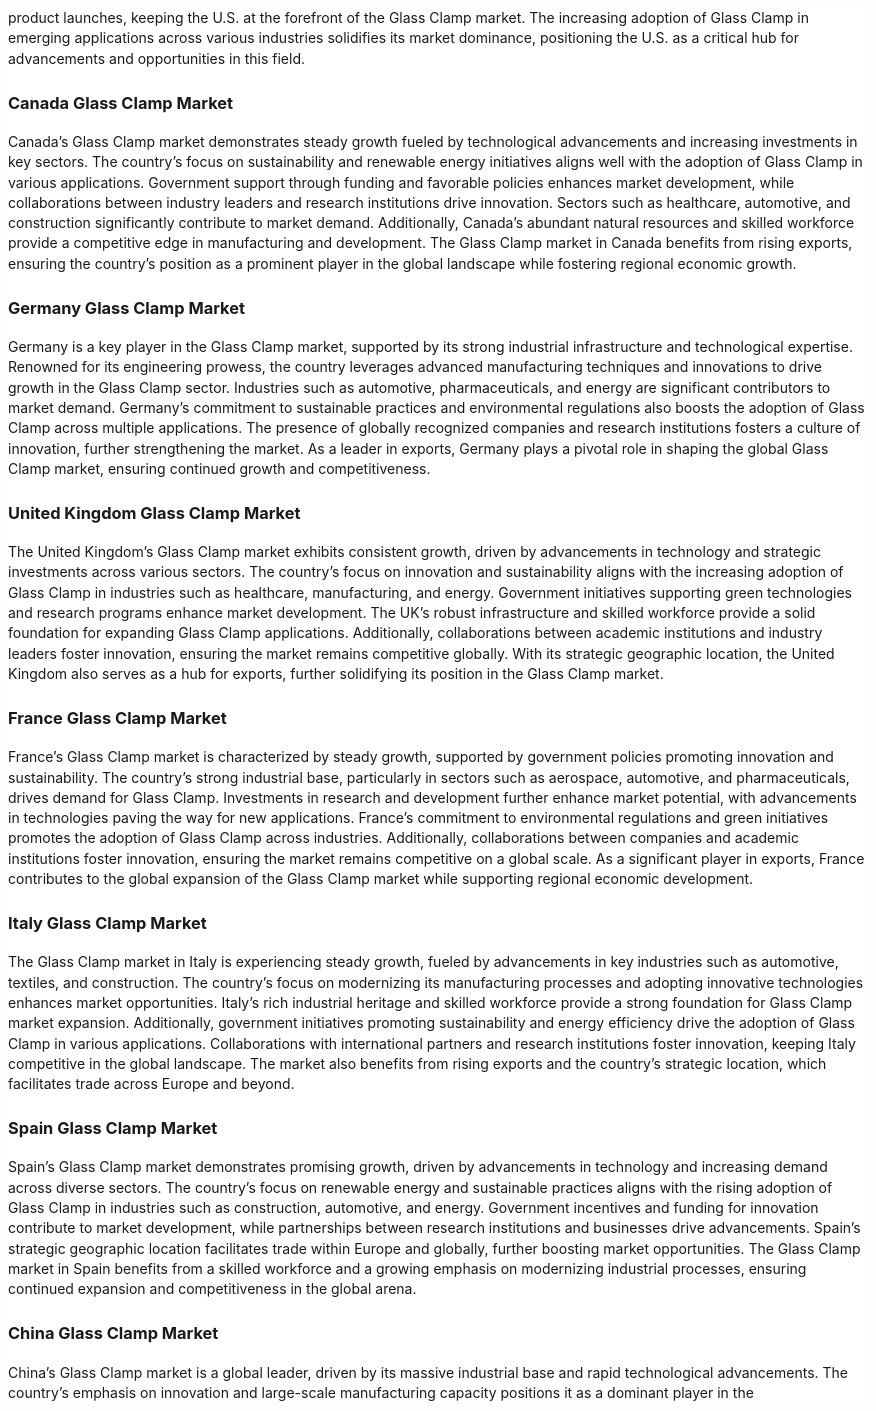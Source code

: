 product launches, keeping the U.S. at the forefront of the Glass Clamp market. The increasing adoption of Glass Clamp in emerging applications across various industries solidifies its market dominance, positioning the U.S. as a critical hub for advancements and opportunities in this field.</p><h3>Canada Glass Clamp Market</h3><p>Canada&rsquo;s Glass Clamp market demonstrates steady growth fueled by technological advancements and increasing investments in key sectors. The country&rsquo;s focus on sustainability and renewable energy initiatives aligns well with the adoption of Glass Clamp in various applications. Government support through funding and favorable policies enhances market development, while collaborations between industry leaders and research institutions drive innovation. Sectors such as healthcare, automotive, and construction significantly contribute to market demand. Additionally, Canada&rsquo;s abundant natural resources and skilled workforce provide a competitive edge in manufacturing and development. The Glass Clamp market in Canada benefits from rising exports, ensuring the country&rsquo;s position as a prominent player in the global landscape while fostering regional economic growth.</p><h3>Germany Glass Clamp Market</h3><p>Germany is a key player in the Glass Clamp market, supported by its strong industrial infrastructure and technological expertise. Renowned for its engineering prowess, the country leverages advanced manufacturing techniques and innovations to drive growth in the Glass Clamp sector. Industries such as automotive, pharmaceuticals, and energy are significant contributors to market demand. Germany&rsquo;s commitment to sustainable practices and environmental regulations also boosts the adoption of Glass Clamp across multiple applications. The presence of globally recognized companies and research institutions fosters a culture of innovation, further strengthening the market. As a leader in exports, Germany plays a pivotal role in shaping the global Glass Clamp market, ensuring continued growth and competitiveness.</p><h3>United Kingdom Glass Clamp Market</h3><p>The United Kingdom&rsquo;s Glass Clamp market exhibits consistent growth, driven by advancements in technology and strategic investments across various sectors. The country&rsquo;s focus on innovation and sustainability aligns with the increasing adoption of Glass Clamp in industries such as healthcare, manufacturing, and energy. Government initiatives supporting green technologies and research programs enhance market development. The UK&rsquo;s robust infrastructure and skilled workforce provide a solid foundation for expanding Glass Clamp applications. Additionally, collaborations between academic institutions and industry leaders foster innovation, ensuring the market remains competitive globally. With its strategic geographic location, the United Kingdom also serves as a hub for exports, further solidifying its position in the Glass Clamp market.</p><h3>France Glass Clamp Market</h3><p>France&rsquo;s Glass Clamp market is characterized by steady growth, supported by government policies promoting innovation and sustainability. The country&rsquo;s strong industrial base, particularly in sectors such as aerospace, automotive, and pharmaceuticals, drives demand for Glass Clamp. Investments in research and development further enhance market potential, with advancements in technologies paving the way for new applications. France&rsquo;s commitment to environmental regulations and green initiatives promotes the adoption of Glass Clamp across industries. Additionally, collaborations between companies and academic institutions foster innovation, ensuring the market remains competitive on a global scale. As a significant player in exports, France contributes to the global expansion of the Glass Clamp market while supporting regional economic development.</p><h3>Italy Glass Clamp Market</h3><p>The Glass Clamp market in Italy is experiencing steady growth, fueled by advancements in key industries such as automotive, textiles, and construction. The country&rsquo;s focus on modernizing its manufacturing processes and adopting innovative technologies enhances market opportunities. Italy&rsquo;s rich industrial heritage and skilled workforce provide a strong foundation for Glass Clamp market expansion. Additionally, government initiatives promoting sustainability and energy efficiency drive the adoption of Glass Clamp in various applications. Collaborations with international partners and research institutions foster innovation, keeping Italy competitive in the global landscape. The market also benefits from rising exports and the country&rsquo;s strategic location, which facilitates trade across Europe and beyond.</p><h3>Spain Glass Clamp Market</h3><p>Spain&rsquo;s Glass Clamp market demonstrates promising growth, driven by advancements in technology and increasing demand across diverse sectors. The country&rsquo;s focus on renewable energy and sustainable practices aligns with the rising adoption of Glass Clamp in industries such as construction, automotive, and energy. Government incentives and funding for innovation contribute to market development, while partnerships between research institutions and businesses drive advancements. Spain&rsquo;s strategic geographic location facilitates trade within Europe and globally, further boosting market opportunities. The Glass Clamp market in Spain benefits from a skilled workforce and a growing emphasis on modernizing industrial processes, ensuring continued expansion and competitiveness in the global arena.</p><h3>China Glass Clamp Market</h3><p>China&rsquo;s Glass Clamp market is a global leader, driven by its massive industrial base and rapid technological advancements. The country&rsquo;s emphasis on innovation and large-scale manufacturing capacity positions it as a dominant player in the